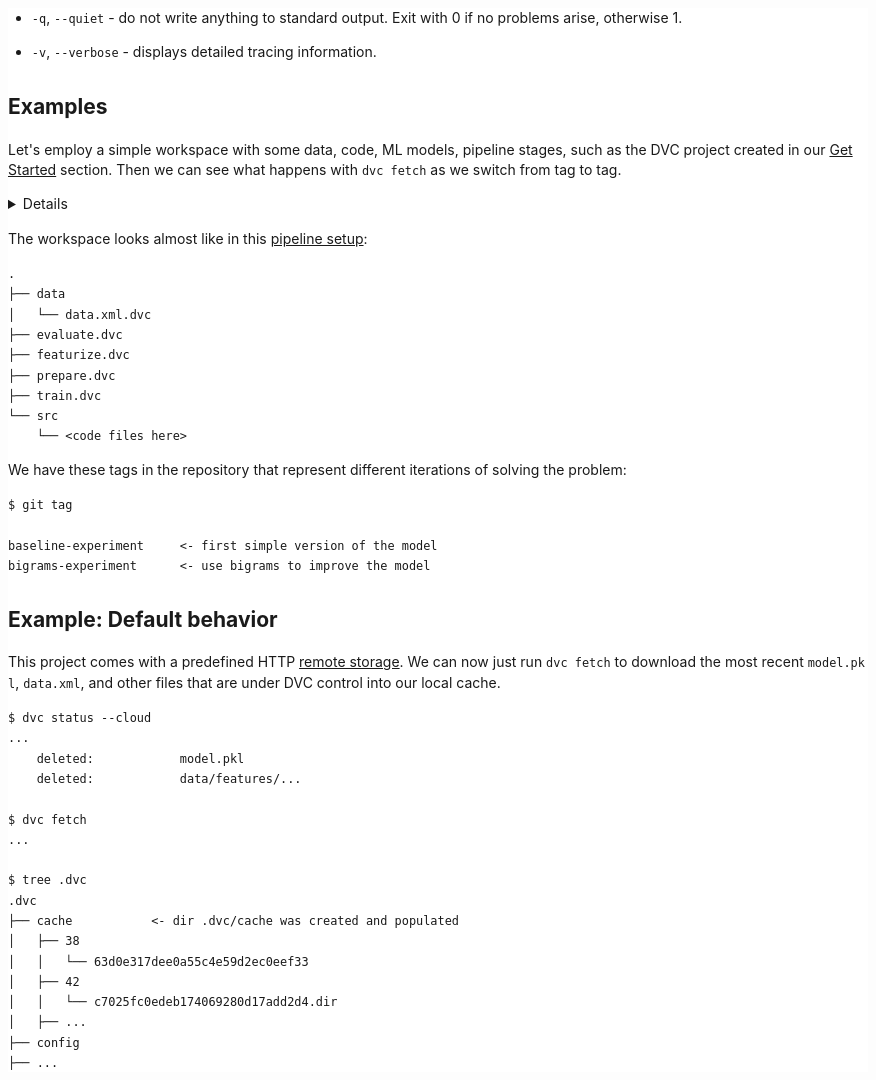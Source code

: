 * `-q`, `--quiet` - do not write anything to standard output. Exit with 0 if no
  problems arise, otherwise 1.

* `-v`, `--verbose` - displays detailed tracing information.

## Examples

Let's employ a simple <abbr>workspace</abbr> with some data, code, ML models,
pipeline stages, such as the <abbr>DVC project</abbr> created in our
[Get Started](/doc/get-started) section. Then we can see what happens with
`dvc fetch` as we switch from tag to tag.

<details></details>

The workspace looks almost like in this
[pipeline setup](/doc/tutorials/pipelines):

```dvc
.
├── data
│   └── data.xml.dvc
├── evaluate.dvc
├── featurize.dvc
├── prepare.dvc
├── train.dvc
└── src
    └── <code files here>
```

We have these tags in the repository that represent different iterations of
solving the problem:

```dvc
$ git tag

baseline-experiment     <- first simple version of the model
bigrams-experiment      <- use bigrams to improve the model
```

## Example: Default behavior

This project comes with a predefined HTTP
[remote storage](/doc/command-reference/remote). We can now just run `dvc fetch`
to download the most recent `model.pkl`, `data.xml`, and other files that are
under DVC control into our local <abbr>cache</abbr>.

```dvc
$ dvc status --cloud
...
    deleted:            model.pkl
    deleted:            data/features/...

$ dvc fetch
...

$ tree .dvc
.dvc
├── cache           <- dir .dvc/cache was created and populated
│   ├── 38
│   │   └── 63d0e317dee0a55c4e59d2ec0eef33
│   ├── 42
│   │   └── c7025fc0edeb174069280d17add2d4.dir
│   ├── ...
├── config
├── ...
```
